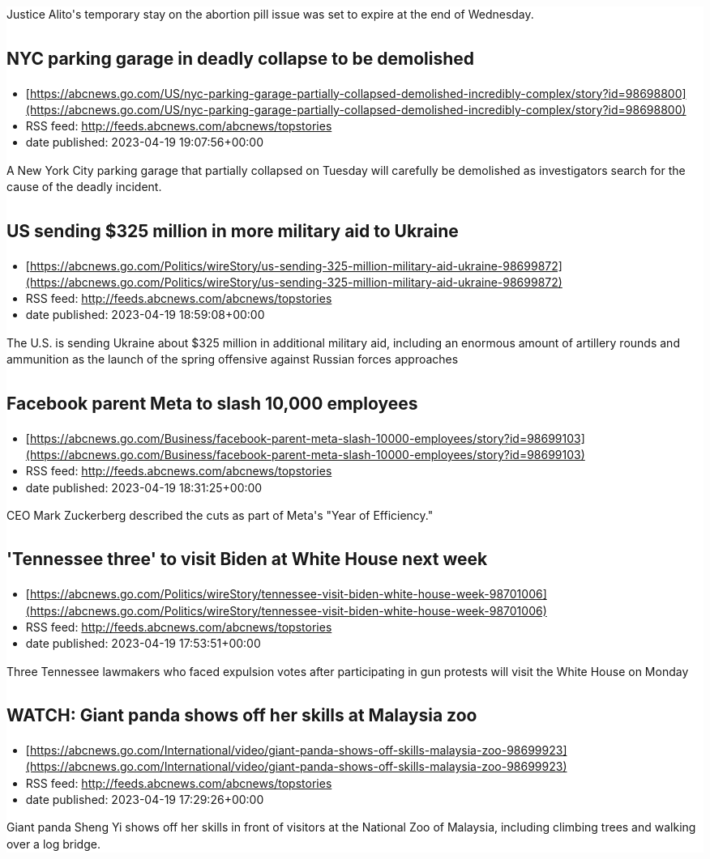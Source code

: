 Justice Alito's temporary stay on the abortion pill issue was set to expire at the end of Wednesday.

## NYC parking garage in deadly collapse to be demolished
 - [https://abcnews.go.com/US/nyc-parking-garage-partially-collapsed-demolished-incredibly-complex/story?id=98698800](https://abcnews.go.com/US/nyc-parking-garage-partially-collapsed-demolished-incredibly-complex/story?id=98698800)
 - RSS feed: http://feeds.abcnews.com/abcnews/topstories
 - date published: 2023-04-19 19:07:56+00:00

A New York City parking garage that partially collapsed on Tuesday will carefully be demolished as investigators search for the cause of the deadly incident.

## US sending $325 million in more military aid to Ukraine
 - [https://abcnews.go.com/Politics/wireStory/us-sending-325-million-military-aid-ukraine-98699872](https://abcnews.go.com/Politics/wireStory/us-sending-325-million-military-aid-ukraine-98699872)
 - RSS feed: http://feeds.abcnews.com/abcnews/topstories
 - date published: 2023-04-19 18:59:08+00:00

The U.S. is sending Ukraine about $325 million in additional military aid, including an enormous amount of artillery rounds and ammunition as the launch of the spring offensive against Russian forces approaches

## Facebook parent Meta to slash 10,000 employees
 - [https://abcnews.go.com/Business/facebook-parent-meta-slash-10000-employees/story?id=98699103](https://abcnews.go.com/Business/facebook-parent-meta-slash-10000-employees/story?id=98699103)
 - RSS feed: http://feeds.abcnews.com/abcnews/topstories
 - date published: 2023-04-19 18:31:25+00:00

CEO Mark Zuckerberg described the cuts as part of Meta's "Year of Efficiency."

## 'Tennessee three' to visit Biden at White House next week
 - [https://abcnews.go.com/Politics/wireStory/tennessee-visit-biden-white-house-week-98701006](https://abcnews.go.com/Politics/wireStory/tennessee-visit-biden-white-house-week-98701006)
 - RSS feed: http://feeds.abcnews.com/abcnews/topstories
 - date published: 2023-04-19 17:53:51+00:00

Three Tennessee lawmakers who faced expulsion votes after participating in gun protests will visit the White House on Monday

## WATCH:  Giant panda shows off her skills at Malaysia zoo
 - [https://abcnews.go.com/International/video/giant-panda-shows-off-skills-malaysia-zoo-98699923](https://abcnews.go.com/International/video/giant-panda-shows-off-skills-malaysia-zoo-98699923)
 - RSS feed: http://feeds.abcnews.com/abcnews/topstories
 - date published: 2023-04-19 17:29:26+00:00

Giant panda Sheng Yi shows off her skills in front of visitors at the National Zoo of Malaysia, including climbing trees and walking over a log bridge.
